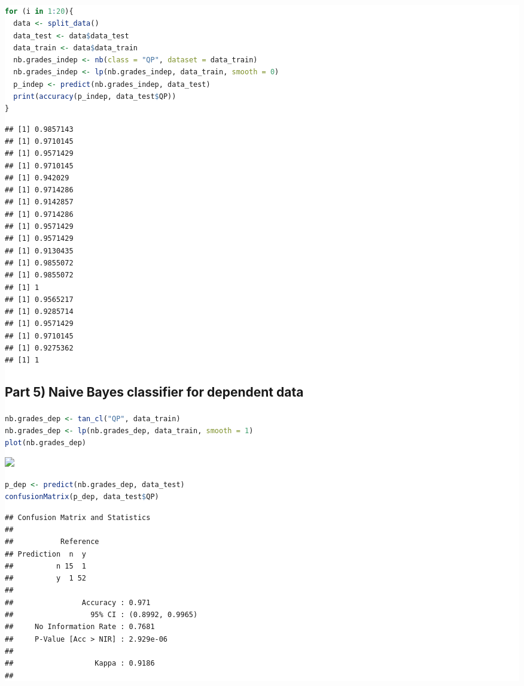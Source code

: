 ```r
for (i in 1:20){
  data <- split_data()
  data_test <- data$data_test
  data_train <- data$data_train
  nb.grades_indep <- nb(class = "QP", dataset = data_train)
  nb.grades_indep <- lp(nb.grades_indep, data_train, smooth = 0)
  p_indep <- predict(nb.grades_indep, data_test)
  print(accuracy(p_indep, data_test$QP))
}
```

```
## [1] 0.9857143
## [1] 0.9710145
## [1] 0.9571429
## [1] 0.9710145
## [1] 0.942029
## [1] 0.9714286
## [1] 0.9142857
## [1] 0.9714286
## [1] 0.9571429
## [1] 0.9571429
## [1] 0.9130435
## [1] 0.9855072
## [1] 0.9855072
## [1] 1
## [1] 0.9565217
## [1] 0.9285714
## [1] 0.9571429
## [1] 0.9710145
## [1] 0.9275362
## [1] 1
```

## Part 5) Naive Bayes classifier for dependent data


```r
nb.grades_dep <- tan_cl("QP", data_train)
nb.grades_dep <- lp(nb.grades_dep, data_train, smooth = 1)
plot(nb.grades_dep)
```

![](Lab-5_files/figure-html/unnamed-chunk-18-1.png)


```r
p_dep <- predict(nb.grades_dep, data_test)
confusionMatrix(p_dep, data_test$QP)
```

```
## Confusion Matrix and Statistics
## 
##           Reference
## Prediction  n  y
##          n 15  1
##          y  1 52
##                                           
##                Accuracy : 0.971           
##                  95% CI : (0.8992, 0.9965)
##     No Information Rate : 0.7681          
##     P-Value [Acc > NIR] : 2.929e-06       
##                                           
##                   Kappa : 0.9186          
##                                           
```